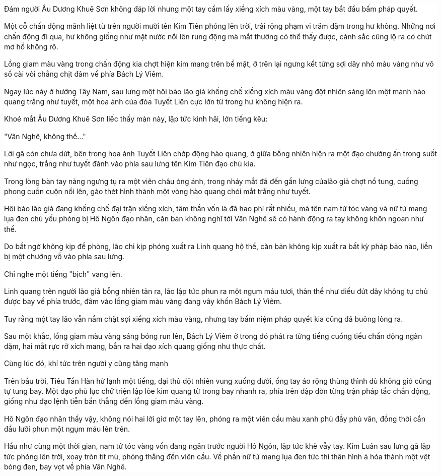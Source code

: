 Đám người Âu Dương Khuê Sơn không đáp lời nhưng một tay cầm lấy xiềng xích màu vàng, một tay bắt đầu bấm pháp quyết.

Một cỗ chấn động mãnh liệt từ trên người mười tên Kim Tiên phóng lên trời, trải rộng phạm vi trăm dặm trong hư không. Những nơi chấn động đi qua, hư không giống như mặt nước nổi lên rung động mà mắt thường có thể thấy được, cảnh sắc cũng lộ ra có chút mơ hồ không rõ.

Lồng giam màu vàng trong chấn động kia chợt hiện kim mang trên bề mặt, ở trên lại ngưng kết từng sợi dây nhỏ màu vàng như vô số cài vòi chằng chịt đâm về phía Bách Lý Viêm.

Ngay lúc này ở hướng Tây Nam, sau lưng một hôi bào lão giả khống chế xiềng xích màu vàng đột nhiên sáng lên một mảnh hào quang trắng như tuyết, một hoa ảnh của đóa Tuyết Liên cực lớn từ trong hư không hiện ra.

Khoé mắt Âu Dương Khuê Sơn liếc thấy màn này, lập tức kinh hãi, lớn tiếng kêu:

"Vân Nghê, không thể..."

Lời gã còn chưa dứt, bên trong hoa ảnh Tuyết Liên chớp động hào quang, ở giữa bỗng nhiên hiện ra một đạo chưởng ấn trong suốt như ngọc, trắng như tuyết đánh vào phía sau lưng tên Kim Tiên đạo chủ kia.

Trong lòng bàn tay nàng ngưng tụ ra một viên châu óng ánh, trong nháy mắt đã đến gần lưng củalão giả chợt nổ tung, cuồng phong cuồn cuộn nổi lên, gào thét hình thành một vòng hào quang chói mắt trắng như tuyết.

Hôi bào lão giả đang khống chế đại trận xiềng xích, tâm thần vốn là đã hao phí rất nhiều, mà tên nam tử tóc vàng và nữ tử mang lụa đen chủ yếu phòng bị Hô Ngôn đạo nhân, căn bản không nghĩ tới Vân Nghê sẽ có hành động ra tay không khôn ngoan như thế.

Do bất ngờ không kịp đề phòng, lão chỉ kịp phóng xuất ra Linh quang hộ thể, căn bản không kịp xuất ra bất kỳ pháp bảo nào, liền bị một chưởng vỗ vào phía sau lưng.

Chỉ nghe một tiếng "bịch" vang lên.

Linh quang trên người lão giả bỗng nhiên tản ra, lão lập tức phun ra một ngụm máu tươi, thân thể như diều đứt dây không tự chủ được bay về phía trước, đâm vào lồng giam màu vàng đang vây khốn Bách Lý Viêm.

Tuy rằng một tay lão vẫn nắm chặt sợi xiềng xích màu vàng, nhưng tay bấm niệm pháp quyết kia cũng đã buông lỏng ra.

Sau một khắc, lồng giam màu vàng sáng bóng run lên, Bách Lý Viêm ở trong đó phát ra từng tiếng cuồng tiếu chấn động ngàn dặm, hai mắt rực rỡ xích mang, bắn ra hai đạo xích quang giống như thực chất.

Cùng lúc đó, khí tức trên người y cũng tăng mạnh

Trên bầu trời, Tiêu Tấn Hàn hừ lạnh một tiếng, đại thủ đột nhiên vung xuống dưới, ống tay áo rộng thùng thình dù không gió cũng tự tung bay. Một đạo phù lục chữ triện lập lòe kim quang từ trong bay nhanh ra, phía trên dập dờn từng trận pháp tắc chấn động, giống như đạo lệnh tiễn bắn thẳng đến lồng giam màu vàng.

Hô Ngôn đạo nhân thấy vậy, không nói hai lời giơ một tay lên, phóng ra một viên cầu màu xanh phủ đầy phù văn, đồng thời cắn đầu lưỡi phun một ngụm máu lên trên.

Hầu như cùng một thời gian, nam tử tóc vàng vốn đang ngăn trước người Hô Ngôn, lập tức khẽ vẫy tay. Kim Luân sau lưng gã lập tức phóng lên trời, xoay tròn tít mù, phóng thẳng đến viên cầu. Về phần nữ tử mang lụa đen tức thì thân hình ả hóa thành một vệt bóng đen, bay vọt về phía Vân Nghê.
